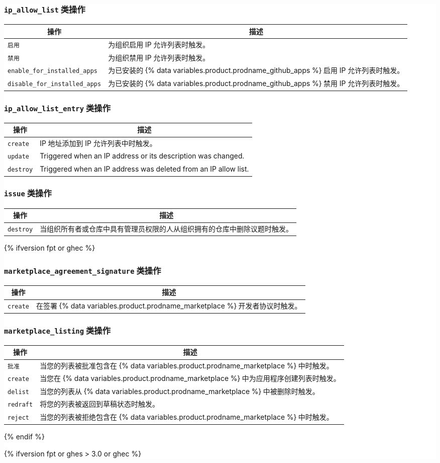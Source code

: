 ### `ip_allow_list` 类操作

| 操作                           | 描述                                                                       |
| ---------------------------- | ------------------------------------------------------------------------ |
| `启用`                         | 为组织启用 IP 允许列表时触发。                                                        |
| `禁用`                         | 为组织禁用 IP 允许列表时触发。                                                        |
| `enable_for_installed_apps`  | 为已安装的 {% data variables.product.prodname_github_apps %} 启用 IP 允许列表时触发。 |
| `disable_for_installed_apps` | 为已安装的 {% data variables.product.prodname_github_apps %} 禁用 IP 允许列表时触发。 |

### `ip_allow_list_entry` 类操作

| 操作        | 描述                                                              |
| --------- | --------------------------------------------------------------- |
| `create`  | IP 地址添加到 IP 允许列表中时触发。                                           |
| `update`  | Triggered when an IP address or its description was changed.    |
| `destroy` | Triggered when an IP address was deleted from an IP allow list. |

### `issue` 类操作

| 操作        | 描述                                   |
| --------- | ------------------------------------ |
| `destroy` | 当组织所有者或仓库中具有管理员权限的人从组织拥有的仓库中删除议题时触发。 |

{% ifversion fpt or ghec %}

### `marketplace_agreement_signature` 类操作

| 操作       | 描述                                                              |
| -------- | --------------------------------------------------------------- |
| `create` | 在签署 {% data variables.product.prodname_marketplace %} 开发者协议时触发。 |

### `marketplace_listing` 类操作

| 操作        | 描述                                                                   |
| --------- | -------------------------------------------------------------------- |
| `批准`      | 当您的列表被批准包含在 {% data variables.product.prodname_marketplace %} 中时触发。  |
| `create`  | 当您在 {% data variables.product.prodname_marketplace %} 中为应用程序创建列表时触发。 |
| `delist`  | 当您的列表从 {% data variables.product.prodname_marketplace %} 中被删除时触发。    |
| `redraft` | 将您的列表被返回到草稿状态时触发。                                                    |
| `reject`  | 当您的列表被拒绝包含在 {% data variables.product.prodname_marketplace %} 中时触发。  |

{% endif %}

{% ifversion fpt or ghes > 3.0 or ghec %}
